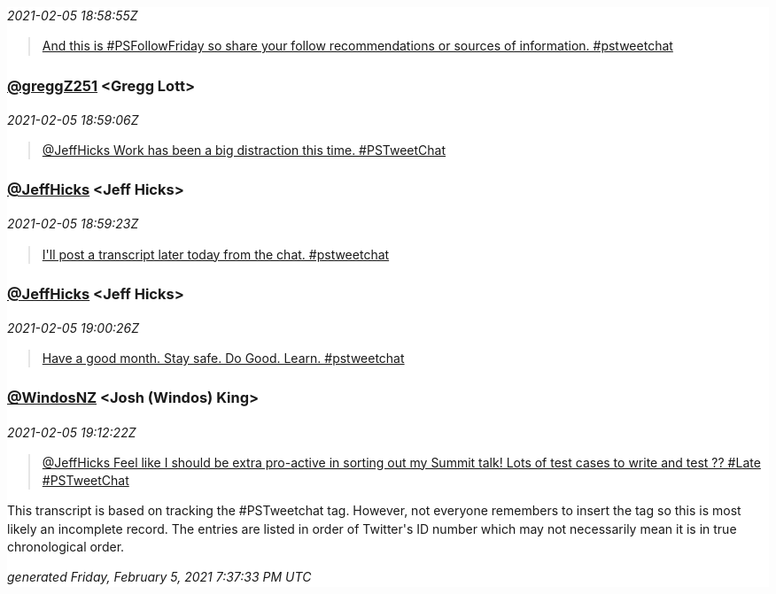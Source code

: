 *2021-02-05 18:58:55Z*
> [And this is #PSFollowFriday so share your follow recommendations or sources of information. #pstweetchat](https://twitter.com/JeffHicks/status/1357765667907321859)

### [@greggZ251](https://twitter.com/greggZ251) \<Gregg Lott\>

*2021-02-05 18:59:06Z*
> [@JeffHicks Work has been a big distraction this time. #PSTweetChat](https://twitter.com/greggZ251/status/1357765713046421505)

### [@JeffHicks](https://twitter.com/JeffHicks) \<Jeff Hicks\>

*2021-02-05 18:59:23Z*
> [I'll post a transcript later today from the chat. #pstweetchat](https://twitter.com/JeffHicks/status/1357765784370622468)

### [@JeffHicks](https://twitter.com/JeffHicks) \<Jeff Hicks\>

*2021-02-05 19:00:26Z*
> [Have a good month. Stay safe. Do Good. Learn. #pstweetchat](https://twitter.com/JeffHicks/status/1357766048330711046)

### [@WindosNZ](https://twitter.com/WindosNZ) \<Josh (Windos) King\>

*2021-02-05 19:12:22Z*
> [@JeffHicks Feel like I should be extra pro-active in sorting out my Summit talk! Lots of test cases to write and test ?? #Late #PSTweetChat](https://twitter.com/WindosNZ/status/1357769052391837698)

This transcript is based on tracking the #PSTweetchat tag. However, not everyone remembers to insert the tag so this is most likely an incomplete record. The entries are listed in order of Twitter's ID number which may not necessarily mean it is in true chronological order.

_generated Friday, February 5, 2021 7:37:33 PM UTC_
